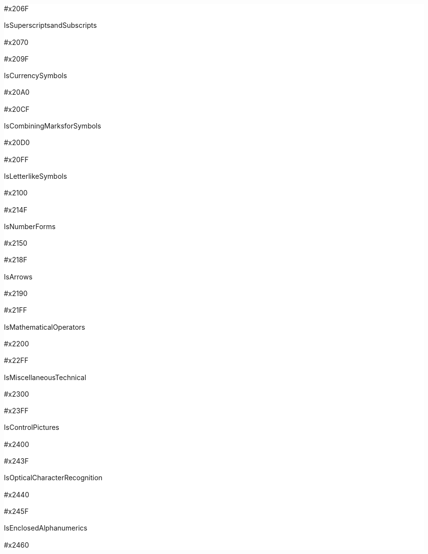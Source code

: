 #x206F

IsSuperscriptsandSubscripts

#x2070

#x209F

IsCurrencySymbols

#x20A0

#x20CF

IsCombiningMarksforSymbols

#x20D0

#x20FF

IsLetterlikeSymbols

#x2100

#x214F

IsNumberForms

#x2150

#x218F

IsArrows

#x2190

#x21FF

IsMathematicalOperators

#x2200

#x22FF

IsMiscellaneousTechnical

#x2300

#x23FF

IsControlPictures

#x2400

#x243F

IsOpticalCharacterRecognition

#x2440

#x245F

IsEnclosedAlphanumerics

#x2460
